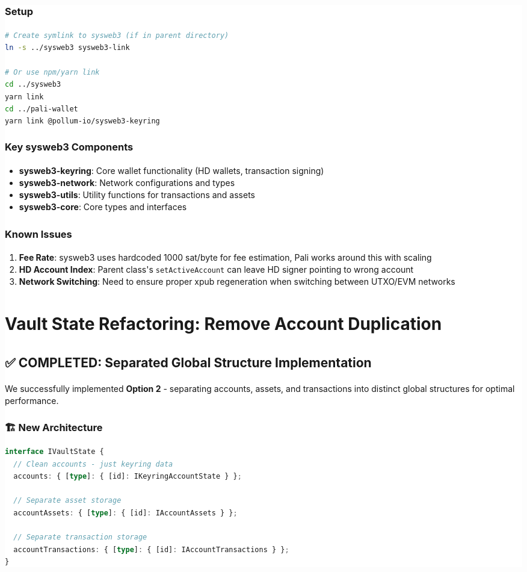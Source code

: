 ### Setup

```bash
# Create symlink to sysweb3 (if in parent directory)
ln -s ../sysweb3 sysweb3-link

# Or use npm/yarn link
cd ../sysweb3
yarn link
cd ../pali-wallet
yarn link @pollum-io/sysweb3-keyring
```

### Key sysweb3 Components

- **sysweb3-keyring**: Core wallet functionality (HD wallets, transaction signing)
- **sysweb3-network**: Network configurations and types
- **sysweb3-utils**: Utility functions for transactions and assets
- **sysweb3-core**: Core types and interfaces

### Known Issues

1. **Fee Rate**: sysweb3 uses hardcoded 1000 sat/byte for fee estimation, Pali works around this with scaling
2. **HD Account Index**: Parent class's `setActiveAccount` can leave HD signer pointing to wrong account
3. **Network Switching**: Need to ensure proper xpub regeneration when switching between UTXO/EVM networks

# Vault State Refactoring: Remove Account Duplication

## ✅ **COMPLETED: Separated Global Structure Implementation**

We successfully implemented **Option 2** - separating accounts, assets, and transactions into distinct global structures for optimal performance.

### 🏗️ **New Architecture**

```typescript
interface IVaultState {
  // Clean accounts - just keyring data
  accounts: { [type]: { [id]: IKeyringAccountState } };

  // Separate asset storage
  accountAssets: { [type]: { [id]: IAccountAssets } };

  // Separate transaction storage
  accountTransactions: { [type]: { [id]: IAccountTransactions } };
}
```
